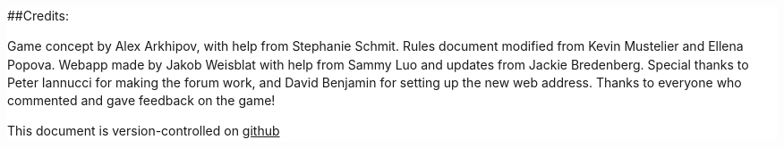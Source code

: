 ##Credits:

Game concept by Alex Arkhipov, with help from Stephanie Schmit. Rules document modified from Kevin Mustelier and Ellena Popova. Webapp made by Jakob Weisblat with help from Sammy Luo and updates from Jackie Bredenberg. Special thanks to Peter Iannucci for making the forum work, and David Benjamin for setting up the new web address. Thanks to everyone who commented and gave feedback on the game!

This document is version-controlled on [github](https://github.com/jake223/Mafia-rules)
